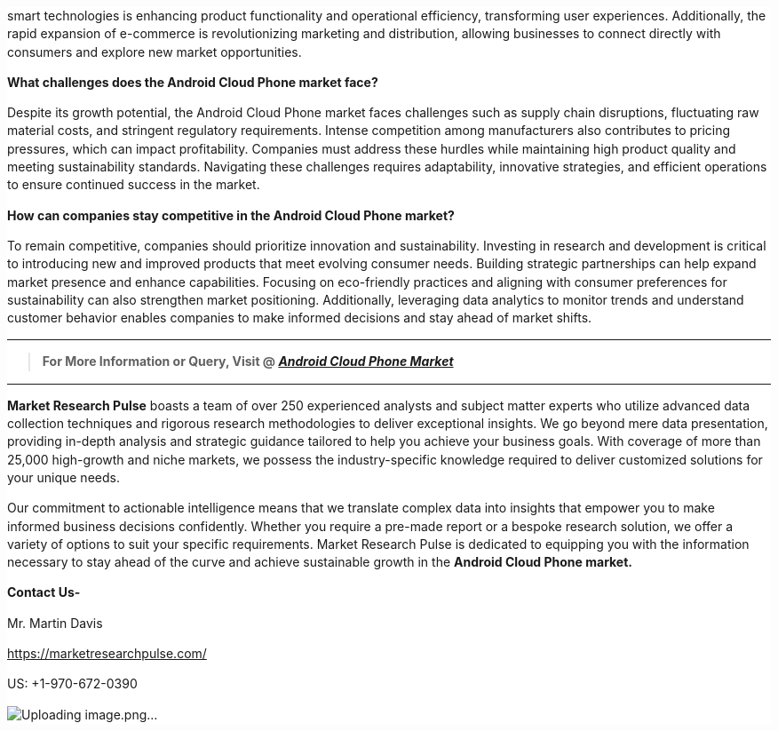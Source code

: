 smart technologies is enhancing product functionality and operational efficiency, transforming user experiences. Additionally, the rapid expansion of e-commerce is revolutionizing marketing and distribution, allowing businesses to connect directly with consumers and explore new market opportunities.</p><p><strong>What challenges does the Android Cloud Phone market face?</strong></p><p>Despite its growth potential, the Android Cloud Phone market faces challenges such as supply chain disruptions, fluctuating raw material costs, and stringent regulatory requirements. Intense competition among manufacturers also contributes to pricing pressures, which can impact profitability. Companies must address these hurdles while maintaining high product quality and meeting sustainability standards. Navigating these challenges requires adaptability, innovative strategies, and efficient operations to ensure continued success in the market.</p><p><strong>How can companies stay competitive in the Android Cloud Phone market?</strong></p><p>To remain competitive, companies should prioritize innovation and sustainability. Investing in research and development is critical to introducing new and improved products that meet evolving consumer needs. Building strategic partnerships can help expand market presence and enhance capabilities. Focusing on eco-friendly practices and aligning with consumer preferences for sustainability can also strengthen market positioning. Additionally, leveraging data analytics to monitor trends and understand customer behavior enables companies to make informed decisions and stay ahead of market shifts.</p><hr /><blockquote><p><strong>For More Information or Query, Visit @&nbsp;<em><a href="https://marketresearchpulse.com/report/80173/android-cloud-phone-market?utm_source=Linkedin&utm_medium=0116">Android Cloud Phone Market</a></em></strong></p></blockquote><hr /><p><strong>Market Research Pulse</strong> boasts a team of over 250 experienced analysts and subject matter experts who utilize advanced data collection techniques and rigorous research methodologies to deliver exceptional insights. We go beyond mere data presentation, providing in-depth analysis and strategic guidance tailored to help you achieve your business goals. With coverage of more than 25,000 high-growth and niche markets, we possess the industry-specific knowledge required to deliver customized solutions for your unique needs.</p><p>Our commitment to actionable intelligence means that we translate complex data into insights that empower you to make informed business decisions confidently. Whether you require a pre-made report or a bespoke research solution, we offer a variety of options to suit your specific requirements. Market Research Pulse is dedicated to equipping you with the information necessary to stay ahead of the curve and achieve sustainable growth in the <strong>Android Cloud Phone market.</strong></p><p><strong>Contact Us-</strong></p><p>Mr. Martin Davis</p><p>https://marketresearchpulse.com/</p><p>US: +1-970-672-0390</p>
![Uploading image.png…]()
